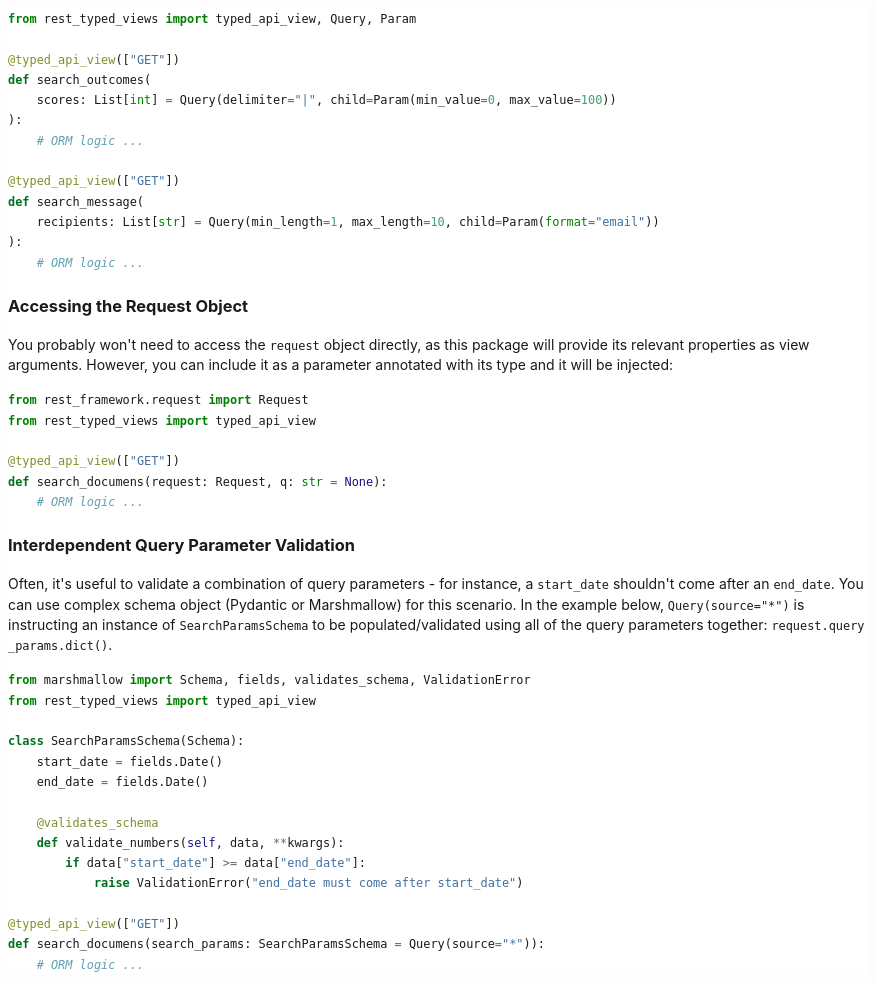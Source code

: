```python
from rest_typed_views import typed_api_view, Query, Param

@typed_api_view(["GET"])
def search_outcomes(
    scores: List[int] = Query(delimiter="|", child=Param(min_value=0, max_value=100))
):
    # ORM logic ...

@typed_api_view(["GET"])
def search_message(
    recipients: List[str] = Query(min_length=1, max_length=10, child=Param(format="email"))
):
    # ORM logic ...
```

### Accessing the Request Object

You probably won't need to access the `request` object directly, as this package will provide its relevant properties as view arguments. However, you can include it as a parameter annotated with its type and it will be injected:

```python
from rest_framework.request import Request
from rest_typed_views import typed_api_view

@typed_api_view(["GET"])
def search_documens(request: Request, q: str = None):
    # ORM logic ...
```

### Interdependent Query Parameter Validation
Often, it's useful to validate a combination of query parameters - for instance, a `start_date` shouldn't come after an `end_date`. You can use complex schema object (Pydantic or Marshmallow) for this scenario. In the example below, `Query(source="*")` is instructing an instance of `SearchParamsSchema` to be populated/validated using all of the query parameters together: `request.query_params.dict()`.  

```python
from marshmallow import Schema, fields, validates_schema, ValidationError
from rest_typed_views import typed_api_view

class SearchParamsSchema(Schema):
    start_date = fields.Date()
    end_date = fields.Date()

    @validates_schema
    def validate_numbers(self, data, **kwargs):
        if data["start_date"] >= data["end_date"]:
            raise ValidationError("end_date must come after start_date")

@typed_api_view(["GET"])
def search_documens(search_params: SearchParamsSchema = Query(source="*")):
    # ORM logic ...
```

